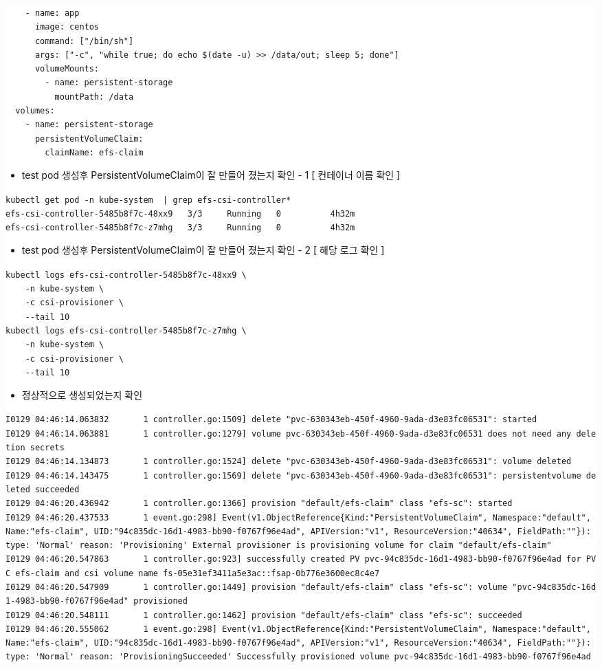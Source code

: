 ```
    - name: app
      image: centos
      command: ["/bin/sh"]
      args: ["-c", "while true; do echo $(date -u) >> /data/out; sleep 5; done"]
      volumeMounts:
        - name: persistent-storage
          mountPath: /data
  volumes:
    - name: persistent-storage
      persistentVolumeClaim:
        claimName: efs-claim
```

- test pod 생성후 PersistentVolumeClaim이 잘 만들어 졌는지 확인 - 1 [ 컨테이너 이름 확인 ] 
```
kubectl get pod -n kube-system  | grep efs-csi-controller* 
efs-csi-controller-5485b8f7c-48xx9   3/3     Running   0          4h32m
efs-csi-controller-5485b8f7c-z7mhg   3/3     Running   0          4h32m
```
- test pod 생성후 PersistentVolumeClaim이 잘 만들어 졌는지 확인 - 2 [ 해당 로그 확인 ]
```
kubectl logs efs-csi-controller-5485b8f7c-48xx9 \ 
    -n kube-system \
    -c csi-provisioner \
    --tail 10
kubectl logs efs-csi-controller-5485b8f7c-z7mhg \ 
    -n kube-system \
    -c csi-provisioner \
    --tail 10
```

- 정상적으로 생성되었는지 확인
```
I0129 04:46:14.063832       1 controller.go:1509] delete "pvc-630343eb-450f-4960-9ada-d3e83fc06531": started
I0129 04:46:14.063881       1 controller.go:1279] volume pvc-630343eb-450f-4960-9ada-d3e83fc06531 does not need any deletion secrets
I0129 04:46:14.134873       1 controller.go:1524] delete "pvc-630343eb-450f-4960-9ada-d3e83fc06531": volume deleted
I0129 04:46:14.143475       1 controller.go:1569] delete "pvc-630343eb-450f-4960-9ada-d3e83fc06531": persistentvolume deleted succeeded
I0129 04:46:20.436942       1 controller.go:1366] provision "default/efs-claim" class "efs-sc": started
I0129 04:46:20.437533       1 event.go:298] Event(v1.ObjectReference{Kind:"PersistentVolumeClaim", Namespace:"default", Name:"efs-claim", UID:"94c835dc-16d1-4983-bb90-f0767f96e4ad", APIVersion:"v1", ResourceVersion:"40634", FieldPath:""}): type: 'Normal' reason: 'Provisioning' External provisioner is provisioning volume for claim "default/efs-claim"
I0129 04:46:20.547863       1 controller.go:923] successfully created PV pvc-94c835dc-16d1-4983-bb90-f0767f96e4ad for PVC efs-claim and csi volume name fs-05e31ef3411a5e3ac::fsap-0b776e3600ec8c4e7
I0129 04:46:20.547909       1 controller.go:1449] provision "default/efs-claim" class "efs-sc": volume "pvc-94c835dc-16d1-4983-bb90-f0767f96e4ad" provisioned
I0129 04:46:20.548111       1 controller.go:1462] provision "default/efs-claim" class "efs-sc": succeeded
I0129 04:46:20.555062       1 event.go:298] Event(v1.ObjectReference{Kind:"PersistentVolumeClaim", Namespace:"default", Name:"efs-claim", UID:"94c835dc-16d1-4983-bb90-f0767f96e4ad", APIVersion:"v1", ResourceVersion:"40634", FieldPath:""}): type: 'Normal' reason: 'ProvisioningSucceeded' Successfully provisioned volume pvc-94c835dc-16d1-4983-bb90-f0767f96e4ad
```
